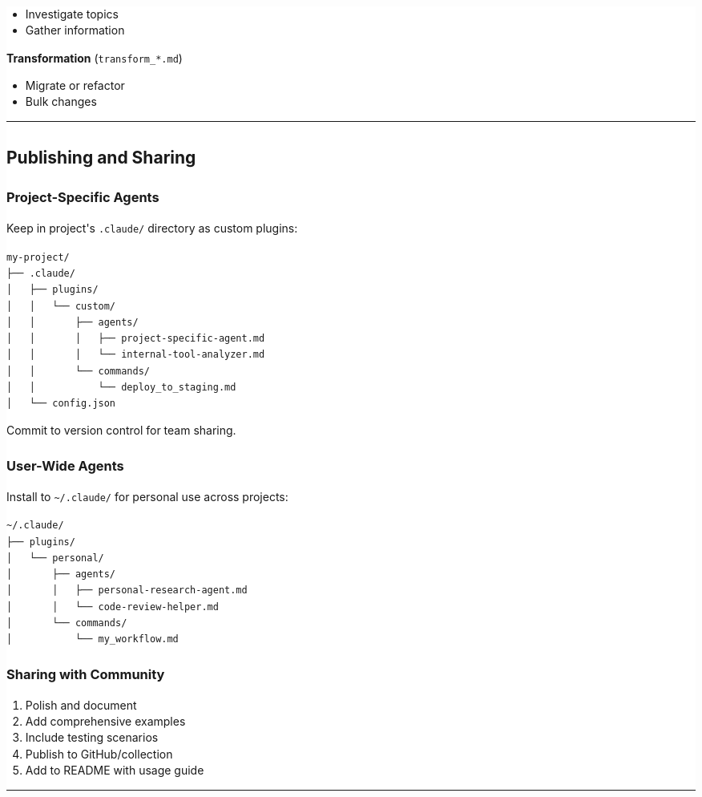 - Investigate topics
- Gather information

**Transformation** (`transform_*.md`)

- Migrate or refactor
- Bulk changes

---

## Publishing and Sharing

### Project-Specific Agents

Keep in project's `.claude/` directory as custom plugins:

```bash
my-project/
├── .claude/
│   ├── plugins/
│   │   └── custom/
│   │       ├── agents/
│   │       │   ├── project-specific-agent.md
│   │       │   └── internal-tool-analyzer.md
│   │       └── commands/
│   │           └── deploy_to_staging.md
│   └── config.json
```

Commit to version control for team sharing.

### User-Wide Agents

Install to `~/.claude/` for personal use across projects:

```bash
~/.claude/
├── plugins/
│   └── personal/
│       ├── agents/
│       │   ├── personal-research-agent.md
│       │   └── code-review-helper.md
│       └── commands/
│           └── my_workflow.md
```

### Sharing with Community

1. Polish and document
2. Add comprehensive examples
3. Include testing scenarios
4. Publish to GitHub/collection
5. Add to README with usage guide

---
